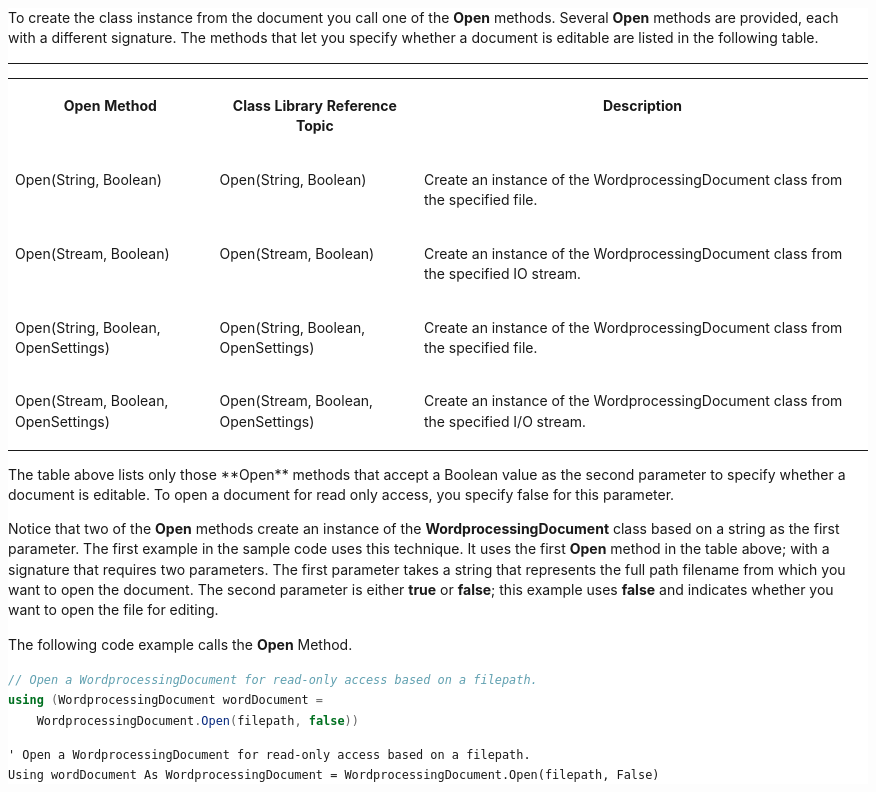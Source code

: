 To create the class instance from the document you call one of the  **Open** methods. Several **Open** methods are provided, each with a different signature. The methods that let you specify whether a document is editable are listed in the following table.


****

<table xmlns:xlink="http://www.w3.org/1999/xlink" xmlns:mtps="http://msdn2.microsoft.com/mtps" xmlns:mshelp="http://msdn.microsoft.com/mshelp" xmlns:ddue="http://ddue.schemas.microsoft.com/authoring/2003/5" xmlns:msxsl="urn:schemas-microsoft-com:xslt"><tr><th><p>Open Method</p></th><th><p>Class Library Reference Topic</p></th><th><p>Description</p></th></tr><tr><td><p>Open(String, Boolean)</p></td><td><p><span sdata="cer" target="M:DocumentFormat.OpenXml.Packaging.WordprocessingDocument.Open(System.String,System.Boolean)"><span class="nolink">Open(String, Boolean)</span></span></p></td><td><p>Create an instance of the <span class="keyword">WordprocessingDocument</span> class from the specified file.</p></td></tr><tr><td><p>Open(Stream, Boolean)</p></td><td><p><span sdata="cer" target="M:DocumentFormat.OpenXml.Packaging.WordprocessingDocument.Open(System.IO.Stream,System.Boolean)"><span class="nolink">Open(Stream, Boolean)</span></span></p></td><td><p>Create an instance of the <span class="keyword">WordprocessingDocument</span> class from the specified IO stream.</p></td></tr><tr><td><p>Open(String, Boolean, OpenSettings)</p></td><td><p><span sdata="cer" target="M:DocumentFormat.OpenXml.Packaging.WordprocessingDocument.Open(System.String,System.Boolean,DocumentFormat.OpenXml.Packaging.OpenSettings)"><span class="nolink">Open(String, Boolean, OpenSettings)</span></span></p></td><td><p>Create an instance of the <span class="keyword">WordprocessingDocument</span> class from the specified file.</p></td></tr><tr><td><p>Open(Stream, Boolean, OpenSettings)</p></td><td><p><span sdata="cer" target="M:DocumentFormat.OpenXml.Packaging.WordprocessingDocument.Open(System.IO.Stream,System.Boolean,DocumentFormat.OpenXml.Packaging.OpenSettings)"><span class="nolink">Open(Stream, Boolean, OpenSettings)</span></span></p></td><td><p>Create an instance of the <span class="keyword">WordprocessingDocument</span> class from the specified I/O stream.</p></td></tr></table>
The table above lists only those  **Open** methods that accept a Boolean value as the second parameter to specify whether a document is editable. To open a document for read only access, you specify false for this parameter.

Notice that two of the  **Open** methods create an instance of the **WordprocessingDocument** class based on a string as the first parameter. The first example in the sample code uses this technique. It uses the first **Open** method in the table above; with a signature that requires two parameters. The first parameter takes a string that represents the full path filename from which you want to open the document. The second parameter is either **true** or **false**; this example uses  **false** and indicates whether you want to open the file for editing.

The following code example calls the  **Open** Method.


```C#
// Open a WordprocessingDocument for read-only access based on a filepath.
using (WordprocessingDocument wordDocument =
    WordprocessingDocument.Open(filepath, false))
```




```VisualBasic
' Open a WordprocessingDocument for read-only access based on a filepath.
Using wordDocument As WordprocessingDocument = WordprocessingDocument.Open(filepath, False)

```


